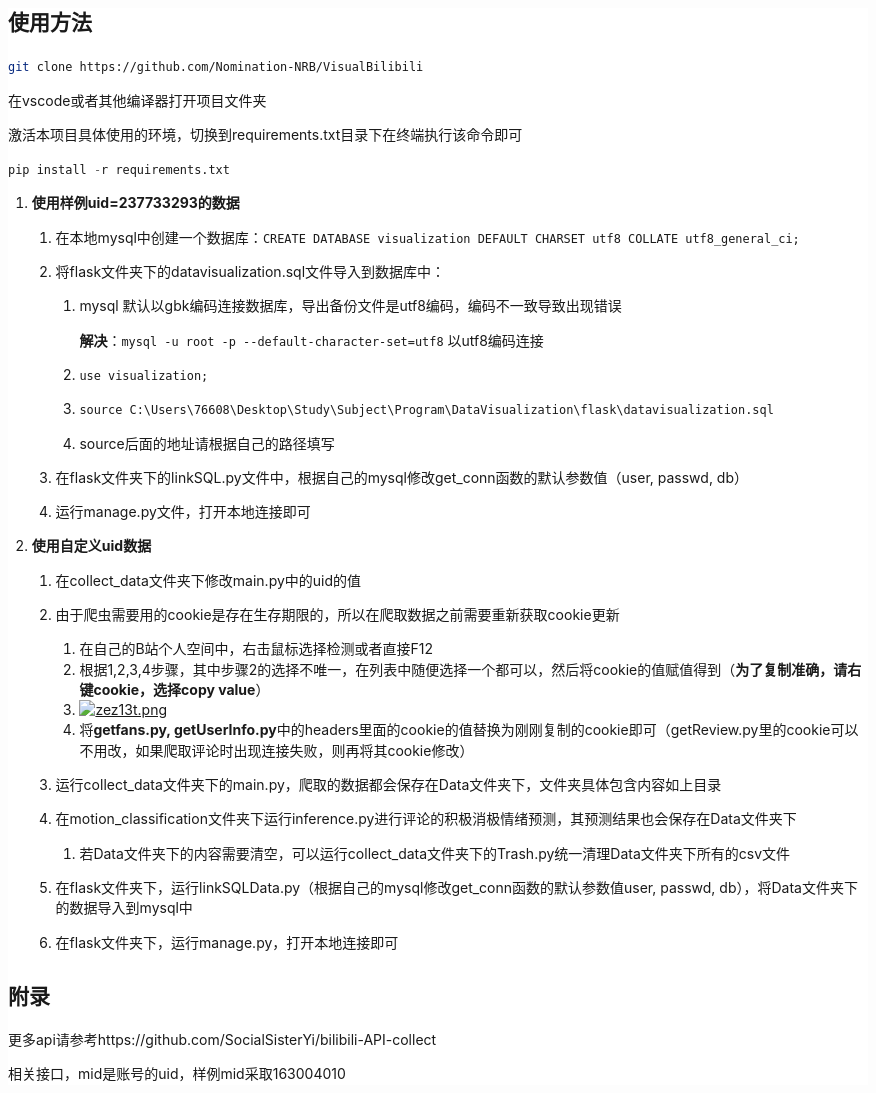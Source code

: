 

## 使用方法

```bash
git clone https://github.com/Nomination-NRB/VisualBilibili
```

在vscode或者其他编译器打开项目文件夹

激活本项目具体使用的环境，切换到requirements.txt目录下在终端执行该命令即可

```python
pip install -r requirements.txt
```

1. **使用样例uid=237733293的数据**

   1. 在本地mysql中创建一个数据库：`CREATE DATABASE visualization DEFAULT CHARSET utf8 COLLATE utf8_general_ci;`

   2. 将flask文件夹下的datavisualization.sql文件导入到数据库中：

      1. mysql 默认以gbk编码连接数据库，导出备份文件是utf8编码，编码不一致导致出现错误

         **解决**：`mysql -u root -p --default-character-set=utf8` 以utf8编码连接

      2. `use visualization;`

      3. `source C:\Users\76608\Desktop\Study\Subject\Program\DataVisualization\flask\datavisualization.sql`

      4. source后面的地址请根据自己的路径填写

   3. 在flask文件夹下的linkSQL.py文件中，根据自己的mysql修改get_conn函数的默认参数值（user, passwd, db）

   4. 运行manage.py文件，打开本地连接即可

2. **使用自定义uid数据**

   1. 在collect_data文件夹下修改main.py中的uid的值
   2. 由于爬虫需要用的cookie是存在生存期限的，所以在爬取数据之前需要重新获取cookie更新
      1. 在自己的B站个人空间中，右击鼠标选择检测或者直接F12
      2. 根据1,2,3,4步骤，其中步骤2的选择不唯一，在列表中随便选择一个都可以，然后将cookie的值赋值得到（**为了复制准确，请右键cookie，选择copy value**）
      3. [![zez13t.png](https://s1.ax1x.com/2022/11/17/zez13t.png)](https://imgse.com/i/zez13t)
      4. 将**getfans.py, getUserInfo.py**中的headers里面的cookie的值替换为刚刚复制的cookie即可（getReview.py里的cookie可以不用改，如果爬取评论时出现连接失败，则再将其cookie修改）

   3. 运行collect_data文件夹下的main.py，爬取的数据都会保存在Data文件夹下，文件夹具体包含内容如上目录
   4. 在motion_classification文件夹下运行inference.py进行评论的积极消极情绪预测，其预测结果也会保存在Data文件夹下
      1. 若Data文件夹下的内容需要清空，可以运行collect_data文件夹下的Trash.py统一清理Data文件夹下所有的csv文件

   5. 在flask文件夹下，运行linkSQLData.py（根据自己的mysql修改get_conn函数的默认参数值user, passwd, db），将Data文件夹下的数据导入到mysql中
   6. 在flask文件夹下，运行manage.py，打开本地连接即可



## 附录

更多api请参考https://github.com/SocialSisterYi/bilibili-API-collect

相关接口，mid是账号的uid，样例mid采取163004010
